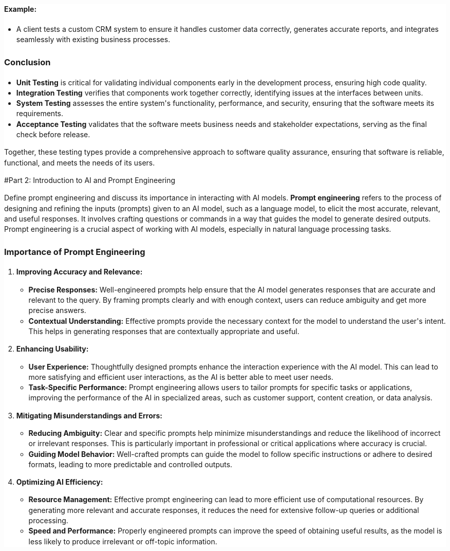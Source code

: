 #### **Example:**
- A client tests a custom CRM system to ensure it handles customer data correctly, generates accurate reports, and integrates seamlessly with existing business processes.

### **Conclusion**
- **Unit Testing** is critical for validating individual components early in the development process, ensuring high code quality.
- **Integration Testing** verifies that components work together correctly, identifying issues at the interfaces between units.
- **System Testing** assesses the entire system's functionality, performance, and security, ensuring that the software meets its requirements.
- **Acceptance Testing** validates that the software meets business needs and stakeholder expectations, serving as the final check before release.

Together, these testing types provide a comprehensive approach to software quality assurance, ensuring that software is reliable, functional, and meets the needs of its users.

#Part 2: Introduction to AI and Prompt Engineering


Define prompt engineering and discuss its importance in interacting with AI models.
**Prompt engineering** refers to the process of designing and refining the inputs (prompts) given to an AI model, such as a language model, to elicit the most accurate, relevant, and useful responses. It involves crafting questions or commands in a way that guides the model to generate desired outputs. Prompt engineering is a crucial aspect of working with AI models, especially in natural language processing tasks.

### **Importance of Prompt Engineering**

1. **Improving Accuracy and Relevance:**
   - **Precise Responses:** Well-engineered prompts help ensure that the AI model generates responses that are accurate and relevant to the query. By framing prompts clearly and with enough context, users can reduce ambiguity and get more precise answers.
   - **Contextual Understanding:** Effective prompts provide the necessary context for the model to understand the user's intent. This helps in generating responses that are contextually appropriate and useful.

2. **Enhancing Usability:**
   - **User Experience:** Thoughtfully designed prompts enhance the interaction experience with the AI model. This can lead to more satisfying and efficient user interactions, as the AI is better able to meet user needs.
   - **Task-Specific Performance:** Prompt engineering allows users to tailor prompts for specific tasks or applications, improving the performance of the AI in specialized areas, such as customer support, content creation, or data analysis.

3. **Mitigating Misunderstandings and Errors:**
   - **Reducing Ambiguity:** Clear and specific prompts help minimize misunderstandings and reduce the likelihood of incorrect or irrelevant responses. This is particularly important in professional or critical applications where accuracy is crucial.
   - **Guiding Model Behavior:** Well-crafted prompts can guide the model to follow specific instructions or adhere to desired formats, leading to more predictable and controlled outputs.

4. **Optimizing AI Efficiency:**
   - **Resource Management:** Effective prompt engineering can lead to more efficient use of computational resources. By generating more relevant and accurate responses, it reduces the need for extensive follow-up queries or additional processing.
   - **Speed and Performance:** Properly engineered prompts can improve the speed of obtaining useful results, as the model is less likely to produce irrelevant or off-topic information.

